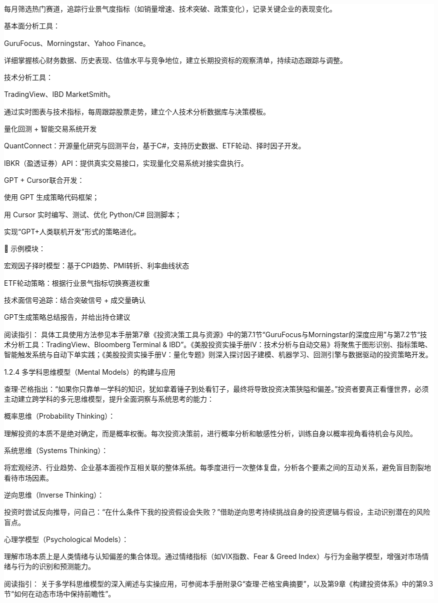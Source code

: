 每月筛选热门赛道，追踪行业景气度指标（如销量增速、技术突破、政策变化），记录关键企业的表现变化。

基本面分析工具：

GuruFocus、Morningstar、Yahoo Finance。

详细掌握核心财务数据、历史表现、估值水平与竞争地位，建立长期投资标的观察清单，持续动态跟踪与调整。

技术分析工具：

TradingView、IBD MarketSmith。

通过实时图表与技术指标，每周跟踪股票走势，建立个人技术分析数据库与决策模板。



量化回测 + 智能交易系统开发

QuantConnect：开源量化研究与回测平台，基于C#，支持历史数据、ETF轮动、择时因子开发。

IBKR（盈透证券）API：提供真实交易接口，实现量化交易系统对接实盘执行。

GPT + Cursor联合开发：

使用 GPT 生成策略代码框架；

用 Cursor 实时编写、测试、优化 Python/C# 回测脚本；

实现“GPT+人类联机开发”形式的策略进化。

🎯 示例模块：

宏观因子择时模型：基于CPI趋势、PMI转折、利率曲线状态

ETF轮动策略：根据行业景气指标切换赛道权重

技术面信号追踪：结合突破信号 + 成交量确认

GPT生成策略总结报告，并给出持仓建议

阅读指引： 具体工具使用方法参见本手册第7章《投资决策工具与资源》中的第7.1节“GuruFocus与Morningstar的深度应用”与第7.2节“技术分析工具：TradingView、Bloomberg Terminal & IBD”。《美股投资实操手册IV：技术分析与自动交易》将聚焦于图形识别、指标策略、智能触发系统与自动下单实践；《美股投资实操手册V：量化专题》则深入探讨因子建模、机器学习、回测引擎与数据驱动的投资策略开发。

1.2.4 多学科思维模型（Mental Models）的构建与应用

查理·芒格指出：“如果你只靠单一学科的知识，犹如拿着锤子到处看钉子，最终将导致投资决策狭隘和偏差。”投资者要真正看懂世界，必须主动建立跨学科的多元思维模型，提升全面洞察与系统思考的能力：

概率思维（Probability Thinking）：

理解投资的本质不是绝对确定，而是概率权衡。每次投资决策前，进行概率分析和敏感性分析，训练自身以概率视角看待机会与风险。

系统思维（Systems Thinking）：

将宏观经济、行业趋势、企业基本面视作互相关联的整体系统。每季度进行一次整体复盘，分析各个要素之间的互动关系，避免盲目割裂地看待市场因素。

逆向思维（Inverse Thinking）：

投资时尝试反向推导，问自己：“在什么条件下我的投资假设会失败？”借助逆向思考持续挑战自身的投资逻辑与假设，主动识别潜在的风险盲点。

心理学模型（Psychological Models）：

理解市场本质上是人类情绪与认知偏差的集合体现。通过情绪指标（如VIX指数、Fear & Greed Index）与行为金融学模型，增强对市场情绪与行为的识别和预测能力。

阅读指引： 关于多学科思维模型的深入阐述与实操应用，可参阅本手册附录G“查理·芒格宝典摘要”，以及第9章《构建投资体系》中的第9.3节“如何在动态市场中保持前瞻性”。
